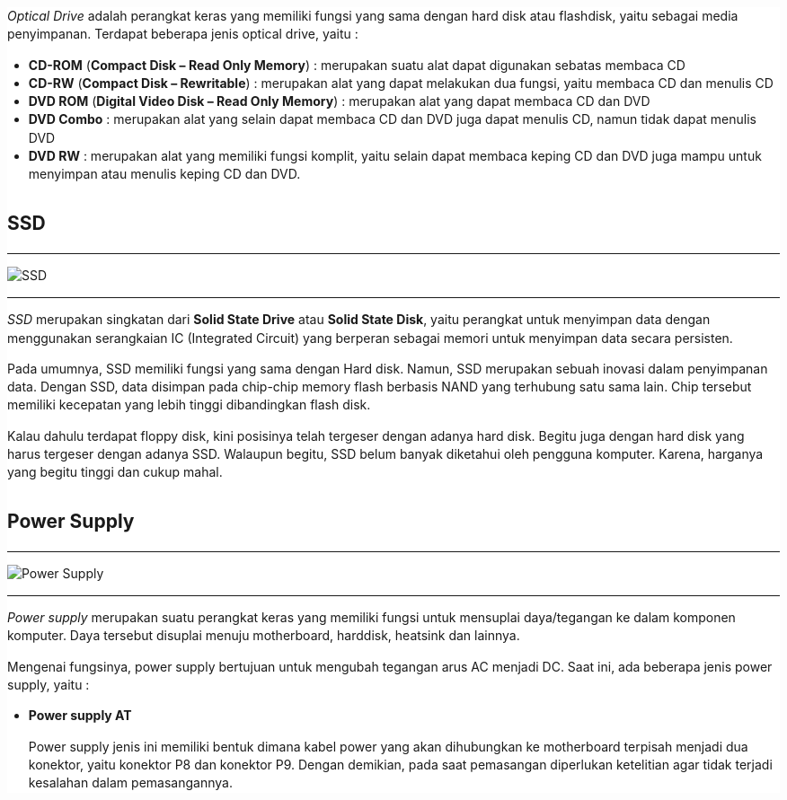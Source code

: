 
_Optical Drive_ adalah perangkat keras yang memiliki fungsi yang sama dengan hard disk atau flashdisk, yaitu sebagai media penyimpanan. Terdapat beberapa jenis optical drive, yaitu :

* **CD-ROM** (**Compact Disk – Read Only Memory**) : merupakan suatu alat dapat digunakan sebatas membaca CD
* **CD-RW** (**Compact Disk – Rewritable**) : merupakan alat yang dapat melakukan dua fungsi, yaitu membaca CD dan menulis CD
* **DVD ROM** (**Digital Video Disk – Read Only Memory**) : merupakan alat yang dapat membaca CD dan DVD
* **DVD Combo** : merupakan alat yang selain dapat membaca CD dan DVD juga dapat menulis CD, namun tidak dapat menulis DVD
* **DVD RW** : merupakan alat yang memiliki fungsi komplit, yaitu selain dapat membaca keping CD dan DVD juga mampu untuk menyimpan atau menulis keping CD dan DVD.

## SSD

---

![SSD](/picture/ssd.jpg)

---

_SSD_ merupakan singkatan dari **Solid State Drive** atau **Solid State Disk**, yaitu perangkat untuk menyimpan data dengan menggunakan serangkaian IC (Integrated Circuit) yang berperan sebagai memori untuk menyimpan data secara persisten.

Pada umumnya, SSD memiliki fungsi yang sama dengan Hard disk. Namun, SSD merupakan sebuah inovasi dalam penyimpanan data. Dengan SSD, data disimpan pada chip-chip memory flash berbasis NAND yang terhubung satu sama lain. Chip tersebut memiliki kecepatan yang lebih tinggi dibandingkan flash disk.

Kalau dahulu terdapat floppy disk, kini posisinya telah tergeser dengan adanya hard disk. Begitu juga dengan hard disk yang harus tergeser dengan adanya SSD. Walaupun begitu, SSD belum banyak diketahui oleh pengguna komputer. Karena, harganya yang begitu tinggi dan cukup mahal.

## Power Supply

---

![Power Supply](/picture/posu.jpg)

---

_Power supply_ merupakan suatu perangkat keras yang memiliki fungsi untuk mensuplai daya/tegangan ke dalam komponen komputer. Daya tersebut disuplai menuju motherboard, harddisk, heatsink dan lainnya.

Mengenai fungsinya, power supply bertujuan untuk mengubah tegangan arus AC menjadi DC. Saat ini, ada beberapa jenis power supply, yaitu :

* **Power supply AT**

  Power supply jenis ini memiliki bentuk dimana kabel power yang akan dihubungkan ke motherboard terpisah menjadi dua konektor, yaitu konektor P8 dan konektor P9. Dengan demikian, pada saat pemasangan diperlukan ketelitian agar tidak terjadi kesalahan dalam pemasangannya.
